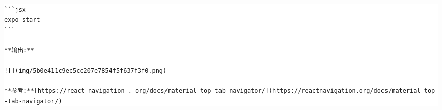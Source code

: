     ```jsx
    expo start
    ```

    **输出:**

    ![](img/5b0e411c9ec5cc207e7854f5f637f3f0.png)

    **参考:**[https://react navigation . org/docs/material-top-tab-navigator/](https://reactnavigation.org/docs/material-top-tab-navigator/)